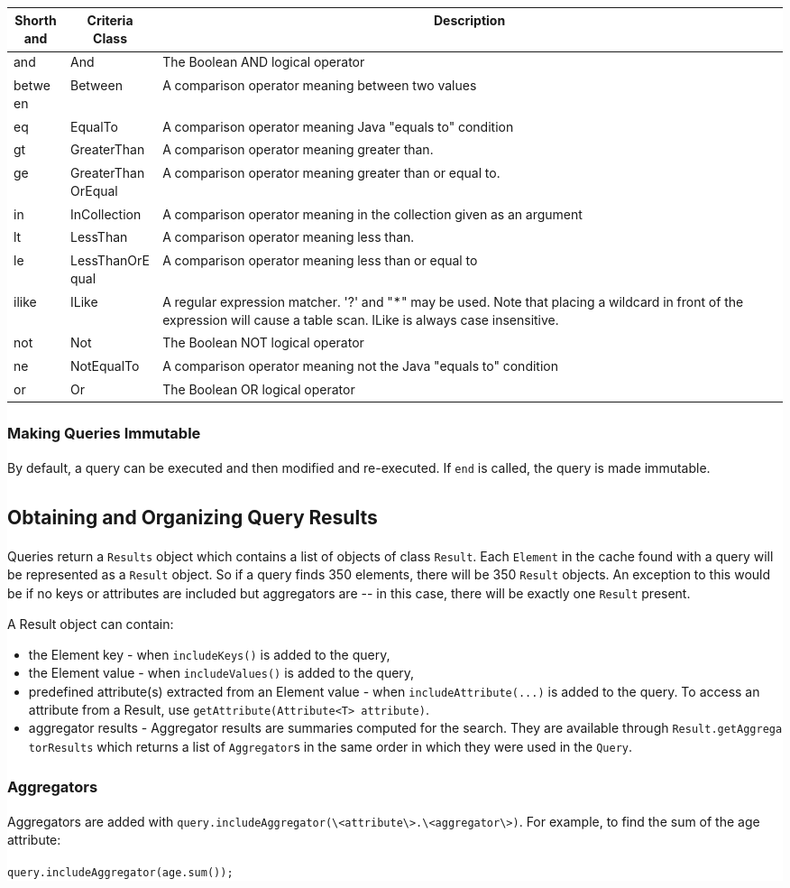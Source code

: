 | Shorthand | Criteria Class | Description
|----------|--------------|--------------
| and    |  And          | The Boolean AND logical operator
| between | Between      | A comparison operator meaning between two values
| eq     | EqualTo       | A comparison operator meaning Java "equals to" condition
| gt     | GreaterThan   | A comparison operator meaning greater than.
| ge     | GreaterThanOrEqual | A comparison operator meaning greater than or equal to.
| in     | InCollection  | A comparison operator meaning in the collection given as an argument
| lt     | LessThan      | A comparison operator meaning less than.
| le     | LessThanOrEqual| A comparison operator meaning less than or equal to
| ilike  | ILike          | A regular expression matcher. '?' and "*" may be used. Note that placing a wildcard in front of the expression will cause a table scan. ILike is always case insensitive.
| not    | Not           | The Boolean NOT logical operator
| ne     | NotEqualTo    | A comparison operator meaning not the Java "equals to" condition
| or     | Or            | The Boolean OR logical operator

### Making Queries Immutable

 By default, a query can be executed and then modified and re-executed. If `end` is called,
 the query is made immutable.


## Obtaining and Organizing Query Results

Queries return a `Results` object which contains a list of objects of class `Result`. Each `Element` in the cache found with a query will be represented as a `Result` object. So if a query finds
350 elements, there will be 350 `Result` objects. An exception to this would be if no keys or attributes are included but
aggregators are -- in this case, there will be exactly one `Result` present.
 
A Result object can contain:

*    the Element key - when `includeKeys()` is added to the query,
*    the Element value - when `includeValues()` is added to the query,
*    predefined attribute(s) extracted from an Element value - when `includeAttribute(...)` is added to the query. To access an attribute from a Result, use `getAttribute(Attribute<T> attribute)`.
*    aggregator results - Aggregator results are summaries computed for the search. They are available through `Result.getAggregatorResults` which returns a list of `Aggregator`s in the same order in which they were used in the `Query`.

### Aggregators
Aggregators are added with `query.includeAggregator(\<attribute\>.\<aggregator\>)`.
For example, to find the sum of the age attribute:

    query.includeAggregator(age.sum());
